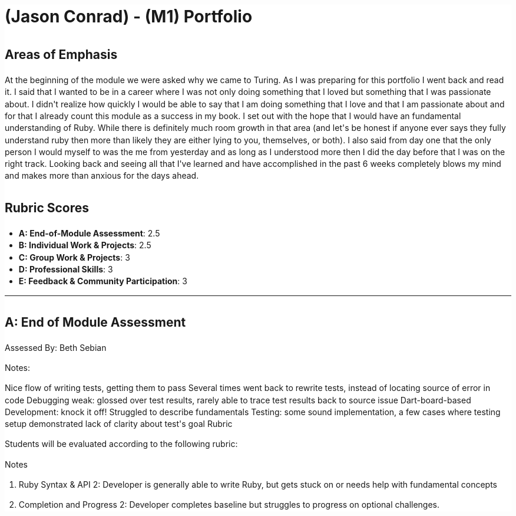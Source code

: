 # (Jason Conrad) - (M1) Portfolio

## Areas of Emphasis

At the beginning of the module we were asked why we came to Turing. As I was
preparing for this portfolio I went back and read it. I said that I wanted to
be in a career where I was not only doing something that I loved but something
that I was passionate about. I didn't realize how quickly I would be able to say
that I am doing something that I love and that I am passionate about and for that
I already count this module as a success in my book. I set out with the hope that I
would have an fundamental understanding of Ruby. While there is definitely much room
growth in that area (and let's be honest if anyone ever says they fully understand
ruby then more than likely they are either lying to you, themselves, or both).
I also said from day one that the only person I would myself to was the me from yesterday
and as long as I understood more then I did the day before that I was on the right track.
Looking back and seeing all that I've learned and have accomplished in the past 6 weeks
completely blows my mind and makes more than anxious for the days ahead.

## Rubric Scores

* **A: End-of-Module Assessment**: 2.5
* **B: Individual Work & Projects**: 2.5
* **C: Group Work & Projects**: 3
* **D: Professional Skills**: 3
* **E: Feedback & Community Participation**: 3

-----------------------

## A: End of Module Assessment

Assessed By: Beth Sebian

Notes:

Nice flow of writing tests, getting them to pass
Several times went back to rewrite tests, instead of locating source of error in code
Debugging weak: glossed over test results, rarely able to trace test results back to source issue
Dart-board-based Development: knock it off!
Struggled to describe fundamentals
Testing: some sound implementation, a few cases where testing setup demonstrated lack of clarity about test's goal
Rubric

Students will be evaluated according to the following rubric:

Notes

1. Ruby Syntax & API
2: Developer is generally able to write Ruby, but gets stuck on or needs help with fundamental concepts

2. Completion and Progress
2: Developer completes baseline but struggles to progress on optional challenges.
